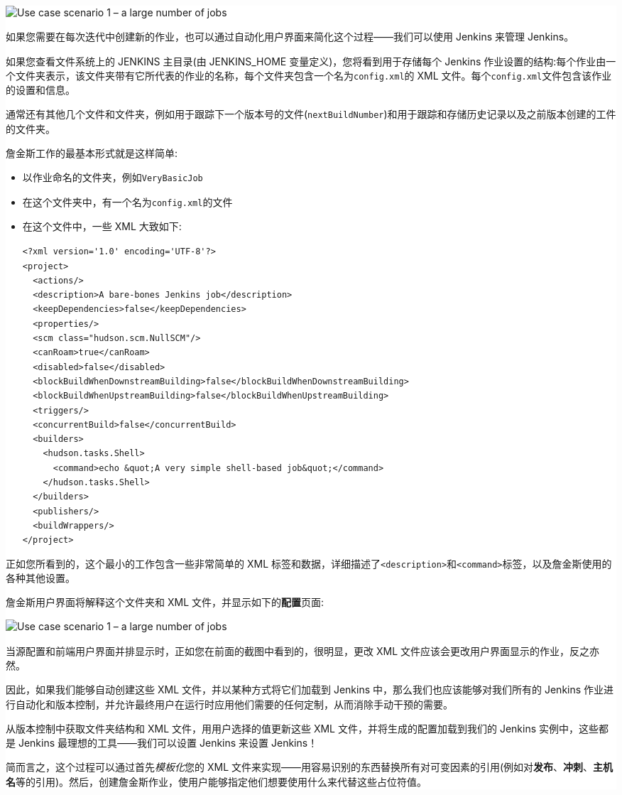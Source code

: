 ![Use case scenario 1 – a large number of jobs](../images/00005.jpeg)

如果您需要在每次迭代中创建新的作业，也可以通过自动化用户界面来简化这个过程——我们可以使用 Jenkins 来管理 Jenkins。

如果您查看文件系统上的 JENKINS 主目录(由 JENKINS_HOME 变量定义)，您将看到用于存储每个 Jenkins 作业设置的结构:每个作业由一个文件夹表示，该文件夹带有它所代表的作业的名称，每个文件夹包含一个名为`config.xml`的 XML 文件。每个`config.xml`文件包含该作业的设置和信息。

通常还有其他几个文件和文件夹，例如用于跟踪下一个版本号的文件(`nextBuildNumber`)和用于跟踪和存储历史记录以及之前版本创建的工件的文件夹。

詹金斯工作的最基本形式就是这样简单:

*   以作业命名的文件夹，例如`VeryBasicJob`
*   在这个文件夹中，有一个名为`config.xml`的文件
*   在这个文件中，一些 XML 大致如下:

    ```
    <?xml version='1.0' encoding='UTF-8'?>
    <project>
      <actions/>
      <description>A bare-bones Jenkins job</description>
      <keepDependencies>false</keepDependencies>
      <properties/>
      <scm class="hudson.scm.NullSCM"/>
      <canRoam>true</canRoam>
      <disabled>false</disabled>
      <blockBuildWhenDownstreamBuilding>false</blockBuildWhenDownstreamBuilding>
      <blockBuildWhenUpstreamBuilding>false</blockBuildWhenUpstreamBuilding>
      <triggers/>
      <concurrentBuild>false</concurrentBuild>
      <builders>
        <hudson.tasks.Shell>
          <command>echo &quot;A very simple shell-based job&quot;</command>
        </hudson.tasks.Shell>
      </builders>
      <publishers/>
      <buildWrappers/>
    </project>
    ```

正如您所看到的，这个最小的工作包含一些非常简单的 XML 标签和数据，详细描述了`<description>`和`<command>`标签，以及詹金斯使用的各种其他设置。

詹金斯用户界面将解释这个文件夹和 XML 文件，并显示如下的**配置**页面:

![Use case scenario 1 – a large number of jobs](../images/00006.jpeg)

当源配置和前端用户界面并排显示时，正如您在前面的截图中看到的，很明显，更改 XML 文件应该会更改用户界面显示的作业，反之亦然。

因此，如果我们能够自动创建这些 XML 文件，并以某种方式将它们加载到 Jenkins 中，那么我们也应该能够对我们所有的 Jenkins 作业进行自动化和版本控制，并允许最终用户在运行时应用他们需要的任何定制，从而消除手动干预的需要。

从版本控制中获取文件夹结构和 XML 文件，用用户选择的值更新这些 XML 文件，并将生成的配置加载到我们的 Jenkins 实例中，这些都是 Jenkins 最理想的工具——我们可以设置 Jenkins 来设置 Jenkins！

简而言之，这个过程可以通过首先*模板化*您的 XML 文件来实现——用容易识别的东西替换所有对可变因素的引用(例如对**发布**、**冲刺**、**主机名**等的引用)。然后，创建詹金斯作业，使用户能够指定他们想要使用什么来代替这些占位符值。
